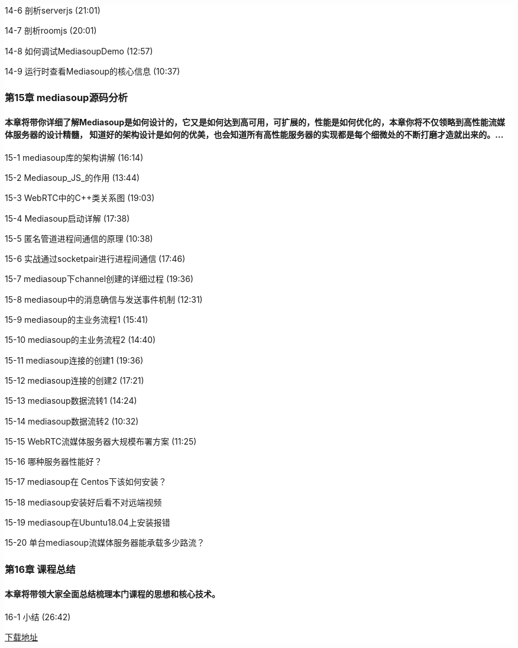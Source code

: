 14-6 剖析serverjs (21:01)

14-7 剖析roomjs (20:01)

14-8 如何调试MediasoupDemo (12:57)

14-9 运行时查看Mediasoup的核心信息 (10:37)


### 第15章 mediasoup源码分析

#### 本章将带你详细了解Mediasoup是如何设计的，它又是如何达到高可用，可扩展的，性能是如何优化的，本章你将不仅领略到高性能流媒体服务器的设计精髓， 知道好的架构设计是如何的优美，也会知道所有高性能服务器的实现都是每个细微处的不断打磨才造就出来的。...
15-1 mediasoup库的架构讲解 (16:14)

15-2 Mediasoup_JS_的作用 (13:44)

15-3 WebRTC中的C++类关系图 (19:03)

15-4 Mediasoup启动详解 (17:38)

15-5 匿名管道进程间通信的原理 (10:38)

15-6 实战通过socketpair进行进程间通信 (17:46)

15-7 mediasoup下channel创建的详细过程 (19:36)

15-8 mediasoup中的消息确信与发送事件机制 (12:31)

15-9 mediasoup的主业务流程1 (15:41)

15-10 mediasoup的主业务流程2 (14:40)

15-11 mediasoup连接的创建1 (19:36)

15-12 mediasoup连接的创建2 (17:21)

15-13 mediasoup数据流转1 (14:24)

15-14 mediasoup数据流转2 (10:32)

15-15 WebRTC流媒体服务器大规模布署方案 (11:25)

15-16 哪种服务器性能好？

15-17 mediasoup在 Centos下该如何安装？

15-18 mediasoup安装好后看不对远端视频

15-19 mediasoup在Ubuntu18.04上安装报错

15-20 单台mediasoup流媒体服务器能承载多少路流？


### 第16章 课程总结

#### 本章将带领大家全面总结梳理本门课程的思想和核心技术。
16-1 小结 (26:42)


[下载地址](http://www.36tz.cn "下载地址")
